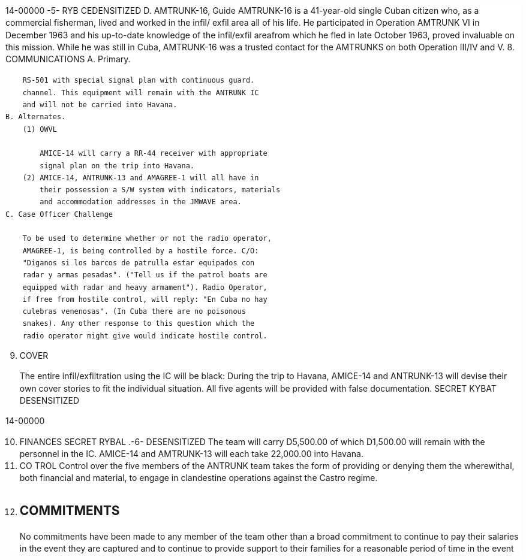 14-00000
	-5-
RYB
CEDENSITIZED
	D. AMTRUNK-16, Guide
		AMTRUNK-16 is a 41-year-old single Cuban citizen who, as
		a commercial fisherman, lived and worked in the infil/
		exfil area all of his life. He participated in Operation
		AMTRUNK VI in December 1963 and his up-to-date knowledge
		of the infil/exfil areafrom which he fled in late October
		1963, proved invaluable on this mission. While he was
		still in Cuba, AMTRUNK-16 was a trusted contact for the
		AMTRUNKS on both Operation III/IV and V.
8. COMMUNICATIONS
	A. Primary.

		RS-501 with special signal plan with continuous guard.
		channel. This equipment will remain with the ANTRUNK IC
		and will not be carried into Havana.
	B. Alternates.
		(1) OWVL

			AMICE-14 will carry a RR-44 receiver with appropriate
			signal plan on the trip into Havana.
		(2) AMICE-14, ANTRUNK-13 and AMAGREE-1 will all have in
			their possession a S/W system with indicators, materials
			and accommodation addresses in the JMWAVE area.
	C. Case Officer Challenge

		To be used to determine whether or not the radio operator,
		AMAGREE-1, is being controlled by a hostile force. C/O:
		"Diganos si los barcos de patrulla estar equipados con
		radar y armas pesadas". ("Tell us if the patrol boats are
		equipped with radar and heavy armament"). Radio Operator,
		if free from hostile control, will reply: "En Cuba no hay
		culebras venenosas". (In Cuba there are no poisonous
		snakes). Any other response to this question which the
		radio operator might give would indicate hostile control.
9. COVER

	The entire infil/exfiltration using the IC will be black:
	During the trip to Havana, AMICE-14 and ANTRUNK-13 will devise
	their own cover stories to fit the individual situation. All
	five agents will be provided with false documentation.
	SECRET
KYBAT DESENSITIZED

14-00000

10. FINANCES
SECRET
RYBAL .-6- DESENSITIZED
	The team will carry D5,500.00 of which D1,500.00 will remain
	with the personnel in the IC. AMICE-14 and AMTRUNK-13 will
	each take 22,000.00 into Havana.
11. CO TROL
	Control over the five members of the ANTRUNK team takes the
	form of providing or denying them the wherewithal, both
	financial and material, to engage in clandestine operations
	against the Castro regime.
12. COMMITMENTS
	-
	No commitments have been made to any member of the team other
	than a broad commitment to continue to pay their salaries in
	the event they are captured and to continue to provide support
	to their families for a reasonable period of time in the event